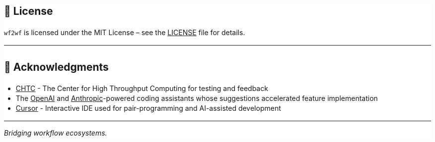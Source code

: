 ## 📄 License

`wf2wf` is licensed under the MIT License – see the [LICENSE](LICENSE) file for details.

---

## 🙏 Acknowledgments

- [CHTC](https://chtc.cs.wisc.edu/) - The Center for High Throughput Computing for testing and feedback
- The [OpenAI](https://openai.com/) and [Anthropic](https://www.anthropic.com/)-powered coding assistants whose suggestions accelerated feature implementation
- [Cursor](https://cursor.sh/) - Interactive IDE used for pair-programming and AI-assisted development
---

*Bridging workflow ecosystems.*

